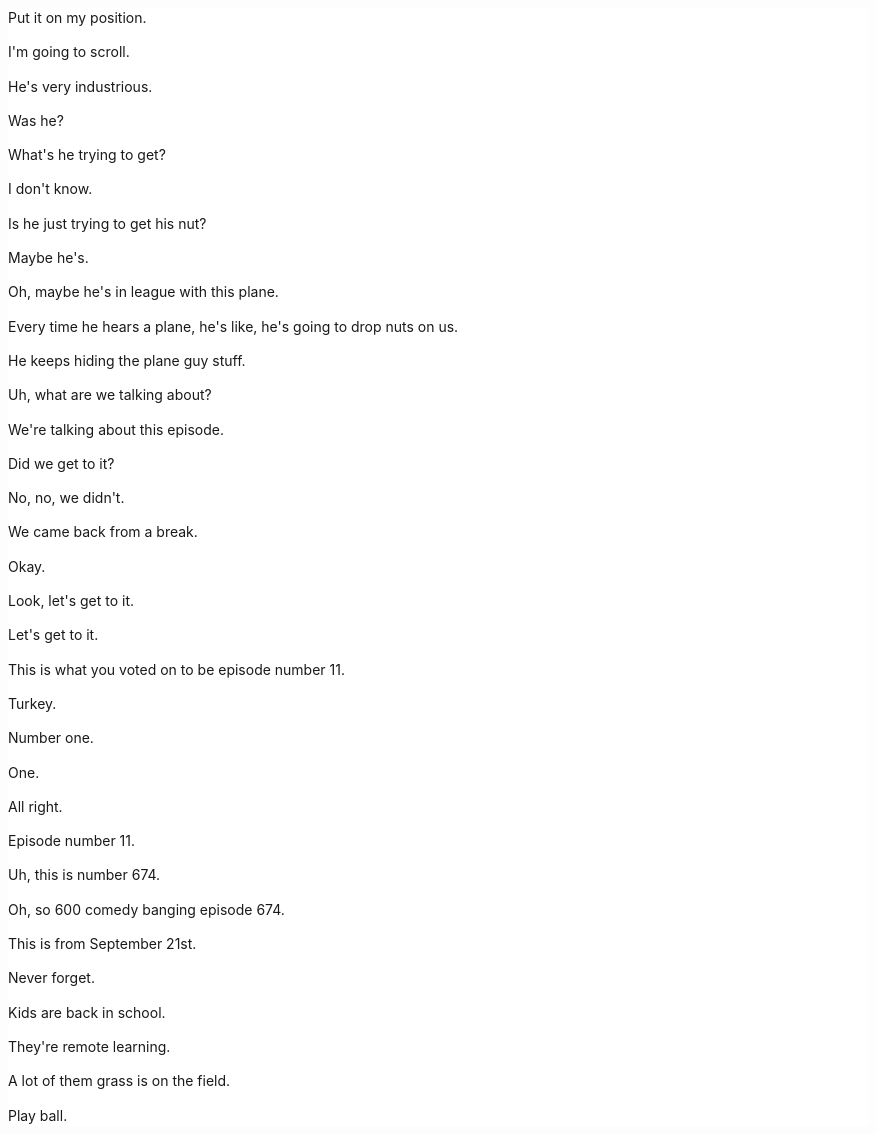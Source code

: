 Put it on my position.

I'm going to scroll.

He's very industrious.

Was he?

What's he trying to get?

I don't know.

Is he just trying to get his nut?

Maybe he's.

Oh, maybe he's in league with this plane.

Every time he hears a plane, he's like, he's going to drop nuts on us.

He keeps hiding the plane guy stuff.

Uh, what are we talking about?

We're talking about this episode.

Did we get to it?

No, no, we didn't.

We came back from a break.

Okay.

Look, let's get to it.

Let's get to it.

This is what you voted on to be episode number 11.

Turkey.

Number one.

One.

All right.

Episode number 11.

Uh, this is number 674.

Oh, so 600 comedy banging episode 674.

This is from September 21st.

Never forget.

Kids are back in school.

They're remote learning.

A lot of them grass is on the field.

Play ball.
